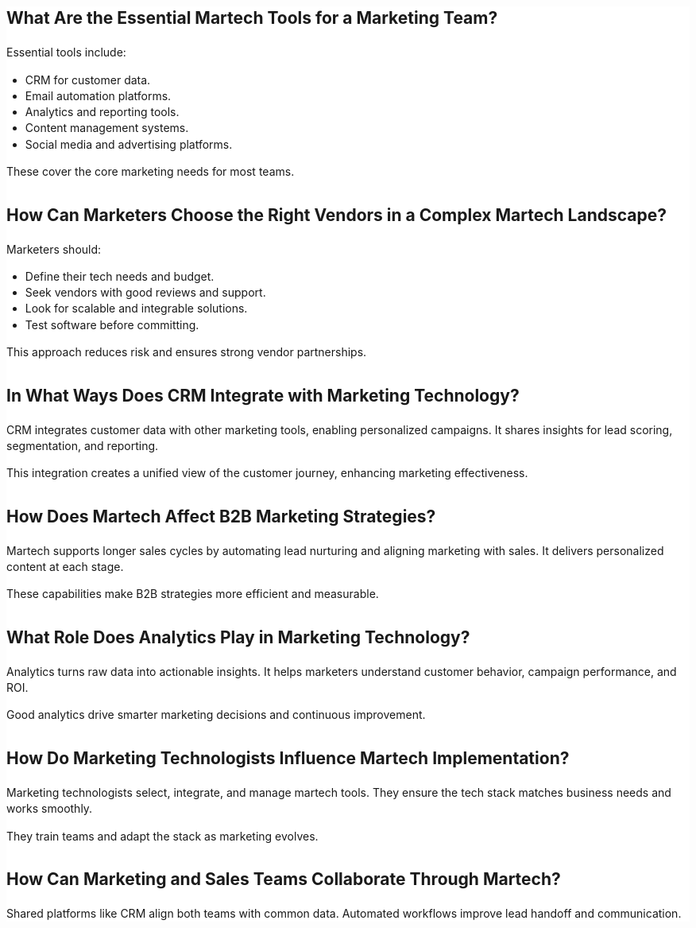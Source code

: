 ## What Are the Essential Martech Tools for a Marketing Team?  
Essential tools include:  
- CRM for customer data.  
- Email automation platforms.  
- Analytics and reporting tools.  
- Content management systems.  
- Social media and advertising platforms.  

These cover the core marketing needs for most teams.

## How Can Marketers Choose the Right Vendors in a Complex Martech Landscape?  
Marketers should:  
- Define their tech needs and budget.  
- Seek vendors with good reviews and support.  
- Look for scalable and integrable solutions.  
- Test software before committing.  

This approach reduces risk and ensures strong vendor partnerships.

## In What Ways Does CRM Integrate with Marketing Technology?  
CRM integrates customer data with other marketing tools, enabling personalized campaigns. It shares insights for lead scoring, segmentation, and reporting.

This integration creates a unified view of the customer journey, enhancing marketing effectiveness.

## How Does Martech Affect B2B Marketing Strategies?  
Martech supports longer sales cycles by automating lead nurturing and aligning marketing with sales. It delivers personalized content at each stage.

These capabilities make B2B strategies more efficient and measurable.

## What Role Does Analytics Play in Marketing Technology?  
Analytics turns raw data into actionable insights. It helps marketers understand customer behavior, campaign performance, and ROI.

Good analytics drive smarter marketing decisions and continuous improvement.

## How Do Marketing Technologists Influence Martech Implementation?  
Marketing technologists select, integrate, and manage martech tools. They ensure the tech stack matches business needs and works smoothly.

They train teams and adapt the stack as marketing evolves.

## How Can Marketing and Sales Teams Collaborate Through Martech?  
Shared platforms like CRM align both teams with common data. Automated workflows improve lead handoff and communication.
